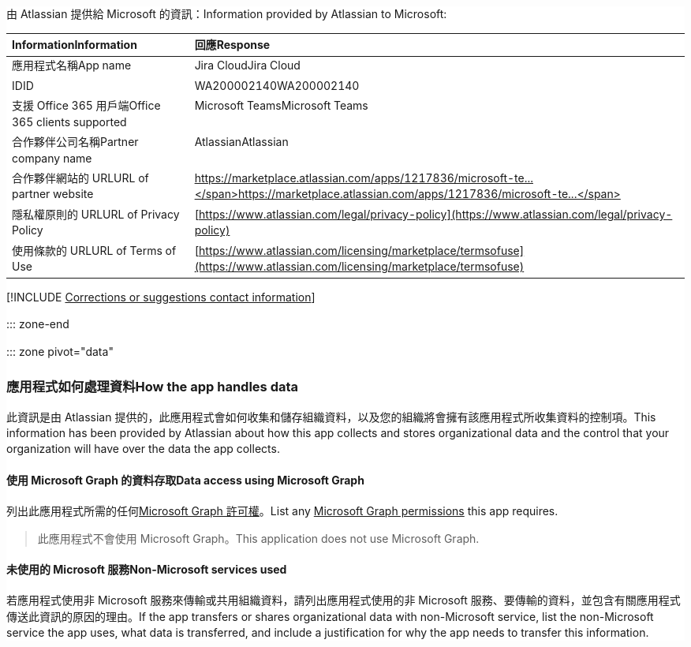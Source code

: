 <span data-ttu-id="23a5d-108">由 Atlassian 提供給 Microsoft 的資訊：</span><span class="sxs-lookup"><span data-stu-id="23a5d-108">Information provided by Atlassian to Microsoft:</span></span>

| <span data-ttu-id="23a5d-109">**Information**</span><span class="sxs-lookup"><span data-stu-id="23a5d-109">**Information**</span></span> | <span data-ttu-id="23a5d-110">**回應**</span><span class="sxs-lookup"><span data-stu-id="23a5d-110">**Response**</span></span> |
|:----------------|:-------------|
| <span data-ttu-id="23a5d-111">應用程式名稱</span><span class="sxs-lookup"><span data-stu-id="23a5d-111">App name</span></span> | <span data-ttu-id="23a5d-112">Jira Cloud</span><span class="sxs-lookup"><span data-stu-id="23a5d-112">Jira Cloud</span></span> |
| <span data-ttu-id="23a5d-113">ID</span><span class="sxs-lookup"><span data-stu-id="23a5d-113">ID</span></span> | <span data-ttu-id="23a5d-114">WA200002140</span><span class="sxs-lookup"><span data-stu-id="23a5d-114">WA200002140</span></span> |
| <span data-ttu-id="23a5d-115">支援 Office 365 用戶端</span><span class="sxs-lookup"><span data-stu-id="23a5d-115">Office 365 clients supported</span></span> | <span data-ttu-id="23a5d-116">Microsoft Teams</span><span class="sxs-lookup"><span data-stu-id="23a5d-116">Microsoft Teams</span></span> |
| <span data-ttu-id="23a5d-117">合作夥伴公司名稱</span><span class="sxs-lookup"><span data-stu-id="23a5d-117">Partner company name</span></span> | <span data-ttu-id="23a5d-118">Atlassian</span><span class="sxs-lookup"><span data-stu-id="23a5d-118">Atlassian</span></span> |
| <span data-ttu-id="23a5d-119">合作夥伴網站的 URL</span><span class="sxs-lookup"><span data-stu-id="23a5d-119">URL of partner website</span></span> | [<span data-ttu-id="23a5d-120"> https://marketplace.atlassian.com/apps/1217836/microsoft-te...</span><span class="sxs-lookup"><span data-stu-id="23a5d-120">https://marketplace.atlassian.com/apps/1217836/microsoft-te...</span></span>](https://marketplace.atlassian.com/apps/1217836/microsoft-teams-for-jira) |
| <span data-ttu-id="23a5d-121">隱私權原則的 URL</span><span class="sxs-lookup"><span data-stu-id="23a5d-121">URL of Privacy Policy</span></span> | [https://www.atlassian.com/legal/privacy-policy](https://www.atlassian.com/legal/privacy-policy) |
| <span data-ttu-id="23a5d-122">使用條款的 URL</span><span class="sxs-lookup"><span data-stu-id="23a5d-122">URL of Terms of Use</span></span> | [https://www.atlassian.com/licensing/marketplace/termsofuse](https://www.atlassian.com/licensing/marketplace/termsofuse) |

 [!INCLUDE [Corrections or suggestions contact information](../includes/corrections-or-suggestions.md)]

::: zone-end

::: zone pivot="data"

### <a name="how-the-app-handles-data"></a><span data-ttu-id="23a5d-123">應用程式如何處理資料</span><span class="sxs-lookup"><span data-stu-id="23a5d-123">How the app handles data</span></span>

<span data-ttu-id="23a5d-124">此資訊是由 Atlassian 提供的，此應用程式會如何收集和儲存組織資料，以及您的組織將會擁有該應用程式所收集資料的控制項。</span><span class="sxs-lookup"><span data-stu-id="23a5d-124">This information has been provided by Atlassian about how this app collects and stores organizational data and the control that your organization will have over the data the app collects.</span></span>

#### <a name="data-access-using-microsoft-graph"></a><span data-ttu-id="23a5d-125">使用 Microsoft Graph 的資料存取</span><span class="sxs-lookup"><span data-stu-id="23a5d-125">Data access using Microsoft Graph</span></span>

<span data-ttu-id="23a5d-126">列出此應用程式所需的任何[Microsoft Graph 許可權](https://docs.microsoft.com/graph/permissions-reference)。</span><span class="sxs-lookup"><span data-stu-id="23a5d-126">List any [Microsoft Graph permissions](https://docs.microsoft.com/graph/permissions-reference) this app requires.</span></span>

><span data-ttu-id="23a5d-127">此應用程式不會使用 Microsoft Graph。</span><span class="sxs-lookup"><span data-stu-id="23a5d-127">This application does not use Microsoft Graph.</span></span>


#### <a name="non-microsoft-services-used"></a><span data-ttu-id="23a5d-128">未使用的 Microsoft 服務</span><span class="sxs-lookup"><span data-stu-id="23a5d-128">Non-Microsoft services used</span></span>

<span data-ttu-id="23a5d-129">若應用程式使用非 Microsoft 服務來傳輸或共用組織資料，請列出應用程式使用的非 Microsoft 服務、要傳輸的資料，並包含有關應用程式傳送此資訊的原因的理由。</span><span class="sxs-lookup"><span data-stu-id="23a5d-129">If the app transfers or shares organizational data with non-Microsoft service, list the non-Microsoft service the app uses, what data is transferred, and include a justification for why the app needs to transfer this information.</span></span>
